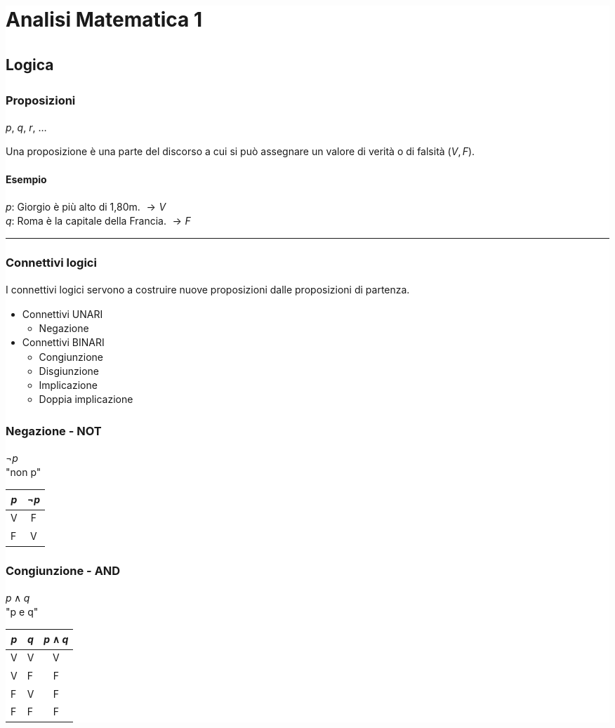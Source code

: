 # Analisi Matematica 1

## Logica

### Proposizioni

$p,\ q,\ r,\ \dots$

Una proposizione è una parte del discorso a cui si può assegnare un valore di verità o di falsità $(V, F)$.

#### Esempio

$p:$ Giorgio è più alto di 1,80m. $\rightarrow V$  
$q:$ Roma è la capitale della Francia. $\rightarrow F$  

---

### Connettivi logici

I connettivi logici servono a costruire nuove proposizioni dalle proposizioni di partenza.

- Connettivi UNARI
  - Negazione
- Connettivi BINARI
  - Congiunzione
  - Disgiunzione
  - Implicazione
  - Doppia implicazione

### Negazione - NOT

$\neg p$  
"non p"

| $p$ | $\neg p$ |
| --- | :------: |
| V   |    F     |
| F   |    V     |

### Congiunzione - AND

$p \wedge q$  
"p e q"  

| $p$ | $q$ | $p \wedge q$ |
| --- | --- | :----------: |
| V   | V   |      V       |
| V   | F   |      F       |
| F   | V   |      F       |
| F   | F   |      F       |
